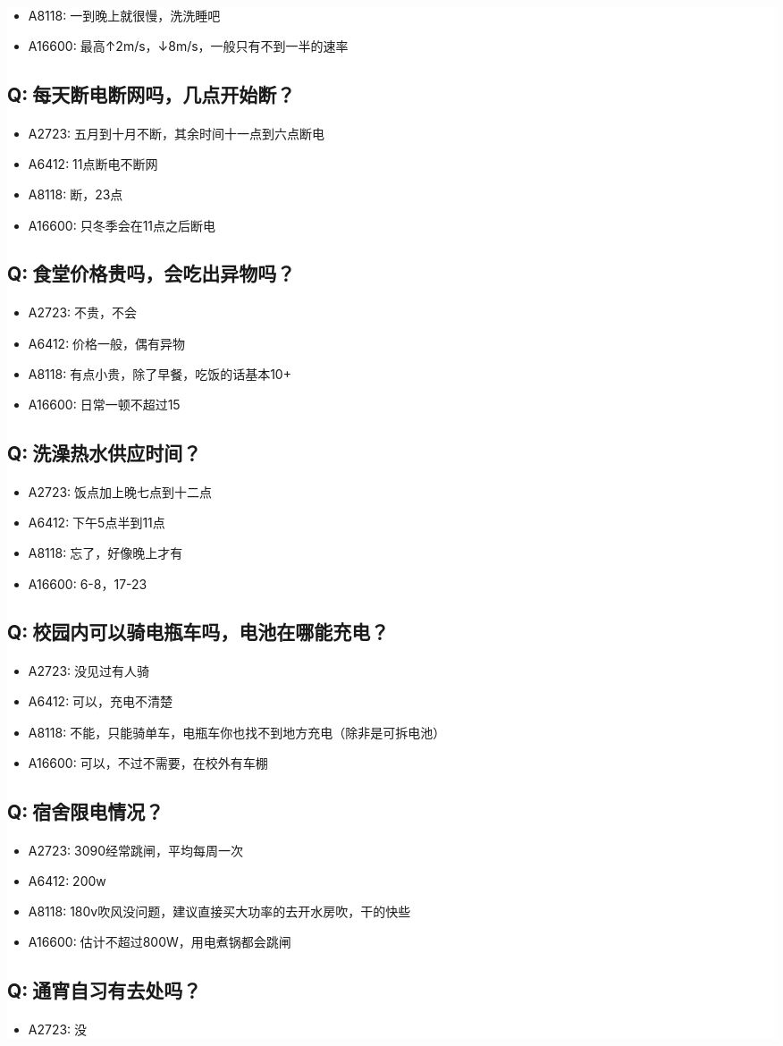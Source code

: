 - A8118: 一到晚上就很慢，洗洗睡吧

- A16600: 最高↑2m/s，↓8m/s，一般只有不到一半的速率

## Q: 每天断电断网吗，几点开始断？

- A2723: 五月到十月不断，其余时间十一点到六点断电

- A6412: 11点断电不断网

- A8118: 断，23点

- A16600: 只冬季会在11点之后断电

## Q: 食堂价格贵吗，会吃出异物吗？

- A2723: 不贵，不会

- A6412: 价格一般，偶有异物

- A8118: 有点小贵，除了早餐，吃饭的话基本10+

- A16600: 日常一顿不超过15

## Q: 洗澡热水供应时间？

- A2723: 饭点加上晚七点到十二点

- A6412: 下午5点半到11点

- A8118: 忘了，好像晚上才有

- A16600: 6-8，17-23

## Q: 校园内可以骑电瓶车吗，电池在哪能充电？

- A2723: 没见过有人骑

- A6412: 可以，充电不清楚

- A8118: 不能，只能骑单车，电瓶车你也找不到地方充电（除非是可拆电池）

- A16600: 可以，不过不需要，在校外有车棚

## Q: 宿舍限电情况？

- A2723: 3090经常跳闸，平均每周一次

- A6412: 200w

- A8118: 180v吹风没问题，建议直接买大功率的去开水房吹，干的快些

- A16600: 估计不超过800W，用电煮锅都会跳闸

## Q: 通宵自习有去处吗？

- A2723: 没
